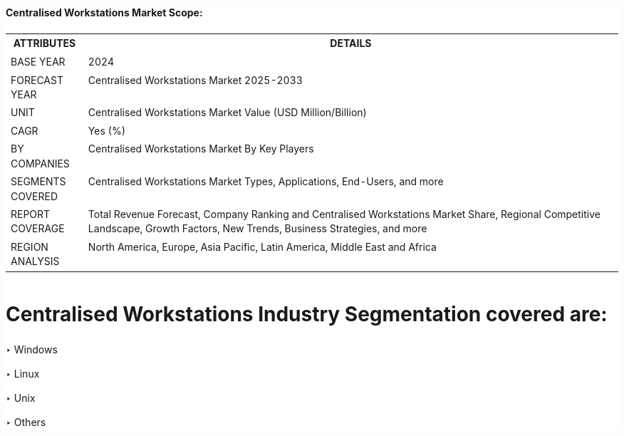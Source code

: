 <h4>Centralised Workstations Market Scope:</h4>
<table>
<tr>
<th>ATTRIBUTES</th>
<th>DETAILS</th>
</tr>
<tr>
<td>BASE YEAR</td>
<td>2024</td>
</tr>
<tr>
<td>FORECAST YEAR</td>
<td>Centralised Workstations Market 2025-2033</td>
</tr>
<tr>
<td>UNIT</td>
<td>Centralised Workstations Market Value (USD Million/Billion)</td>
<tr>
<td>CAGR</td>
<td>Yes (%)</td>
</tr>
</tr>
<tr>
<td>BY COMPANIES</td>
<td>Centralised Workstations Market By Key Players</td>
</tr>
<tr>
<td>SEGMENTS COVERED</td>
<td>Centralised Workstations Market Types, Applications, End-Users, and more</td>
</tr>
<tr>
<td>REPORT COVERAGE</td>
<td>Total Revenue Forecast, Company Ranking and Centralised Workstations Market Share, Regional Competitive Landscape, Growth Factors, New Trends, Business Strategies, and more</td>
</tr>
<tr>
<td>REGION ANALYSIS</td>
<td>North America, Europe, Asia Pacific, Latin America, Middle East and Africa</td>
</tr>
</table>

# <strong>Centralised Workstations Industry Segmentation covered are:</strong>

‣ Windows

‣ Linux

‣ Unix

‣ Others
